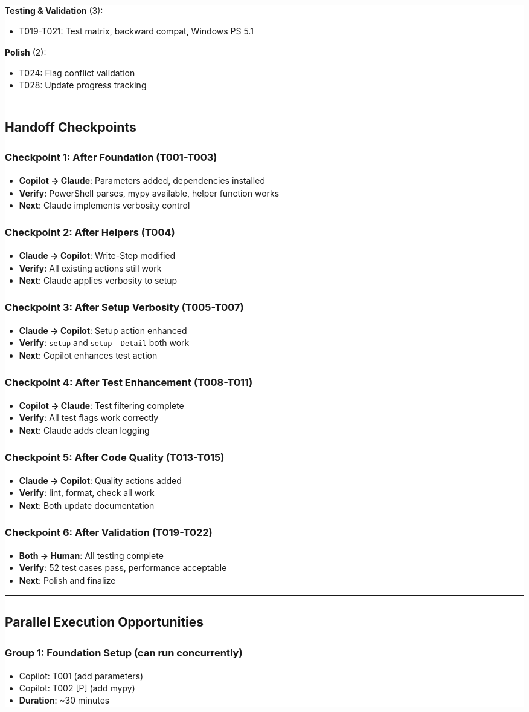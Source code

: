 **Testing & Validation** (3):
- T019-T021: Test matrix, backward compat, Windows PS 5.1

**Polish** (2):
- T024: Flag conflict validation
- T028: Update progress tracking

---

## Handoff Checkpoints

### Checkpoint 1: After Foundation (T001-T003)
- **Copilot → Claude**: Parameters added, dependencies installed
- **Verify**: PowerShell parses, mypy available, helper function works
- **Next**: Claude implements verbosity control

### Checkpoint 2: After Helpers (T004)
- **Claude → Copilot**: Write-Step modified
- **Verify**: All existing actions still work
- **Next**: Claude applies verbosity to setup

### Checkpoint 3: After Setup Verbosity (T005-T007)
- **Claude → Copilot**: Setup action enhanced
- **Verify**: `setup` and `setup -Detail` both work
- **Next**: Copilot enhances test action

### Checkpoint 4: After Test Enhancement (T008-T011)
- **Copilot → Claude**: Test filtering complete
- **Verify**: All test flags work correctly
- **Next**: Claude adds clean logging

### Checkpoint 5: After Code Quality (T013-T015)
- **Claude → Copilot**: Quality actions added
- **Verify**: lint, format, check all work
- **Next**: Both update documentation

### Checkpoint 6: After Validation (T019-T022)
- **Both → Human**: All testing complete
- **Verify**: 52 test cases pass, performance acceptable
- **Next**: Polish and finalize

---

## Parallel Execution Opportunities

### Group 1: Foundation Setup (can run concurrently)
- Copilot: T001 (add parameters)
- Copilot: T002 [P] (add mypy)
- **Duration**: ~30 minutes
